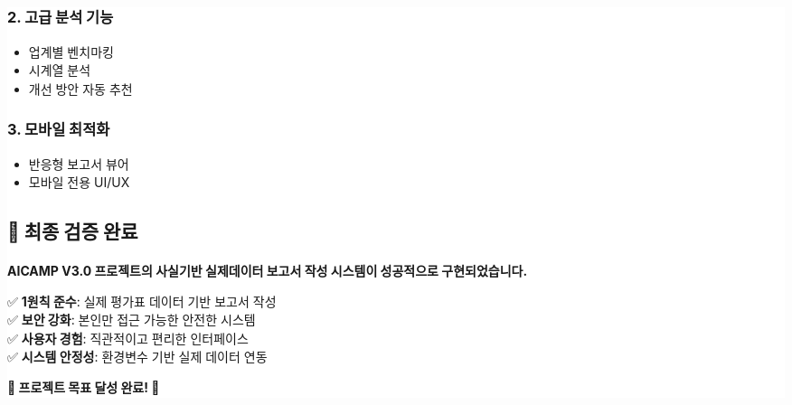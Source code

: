 ### 2. 고급 분석 기능
- 업계별 벤치마킹
- 시계열 분석
- 개선 방안 자동 추천

### 3. 모바일 최적화
- 반응형 보고서 뷰어
- 모바일 전용 UI/UX

## 📝 최종 검증 완료

**AICAMP V3.0 프로젝트의 사실기반 실제데이터 보고서 작성 시스템이 성공적으로 구현되었습니다.**

✅ **1원칙 준수**: 실제 평가표 데이터 기반 보고서 작성  
✅ **보안 강화**: 본인만 접근 가능한 안전한 시스템  
✅ **사용자 경험**: 직관적이고 편리한 인터페이스  
✅ **시스템 안정성**: 환경변수 기반 실제 데이터 연동  

**🎉 프로젝트 목표 달성 완료! 🎉**
